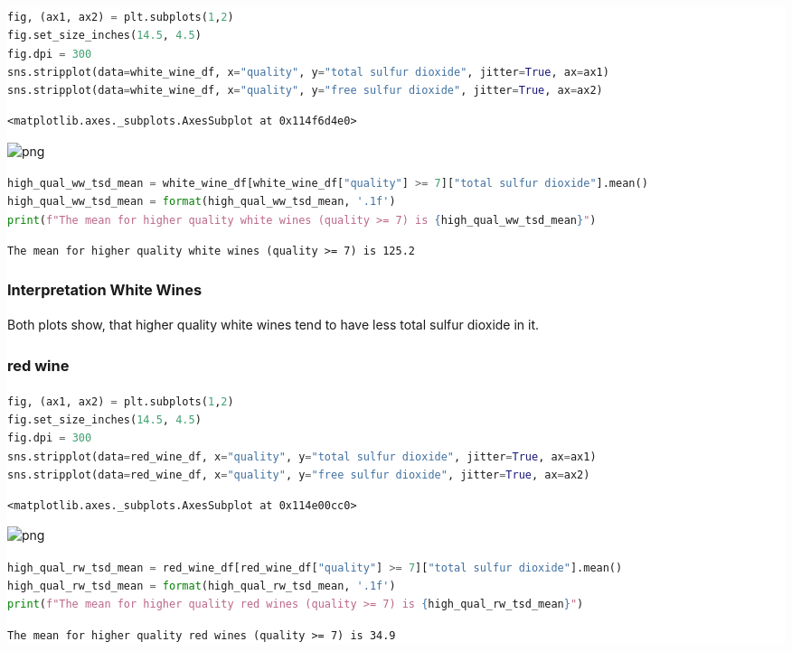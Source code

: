 
```python
fig, (ax1, ax2) = plt.subplots(1,2)
fig.set_size_inches(14.5, 4.5)
fig.dpi = 300
sns.stripplot(data=white_wine_df, x="quality", y="total sulfur dioxide", jitter=True, ax=ax1)
sns.stripplot(data=white_wine_df, x="quality", y="free sulfur dioxide", jitter=True, ax=ax2)
```




    <matplotlib.axes._subplots.AxesSubplot at 0x114f6d4e0>




![png](output_49_1.png)



```python
high_qual_ww_tsd_mean = white_wine_df[white_wine_df["quality"] >= 7]["total sulfur dioxide"].mean()
high_qual_ww_tsd_mean = format(high_qual_ww_tsd_mean, '.1f')
print(f"The mean for higher quality white wines (quality >= 7) is {high_qual_ww_tsd_mean}")
```

    The mean for higher quality white wines (quality >= 7) is 125.2


### Interpretation White Wines

Both plots show, that higher quality white wines tend to have less total sulfur dioxide in it.

### red wine


```python
fig, (ax1, ax2) = plt.subplots(1,2)
fig.set_size_inches(14.5, 4.5)
fig.dpi = 300
sns.stripplot(data=red_wine_df, x="quality", y="total sulfur dioxide", jitter=True, ax=ax1)
sns.stripplot(data=red_wine_df, x="quality", y="free sulfur dioxide", jitter=True, ax=ax2)
```




    <matplotlib.axes._subplots.AxesSubplot at 0x114e00cc0>




![png](output_53_1.png)



```python
high_qual_rw_tsd_mean = red_wine_df[red_wine_df["quality"] >= 7]["total sulfur dioxide"].mean()
high_qual_rw_tsd_mean = format(high_qual_rw_tsd_mean, '.1f')
print(f"The mean for higher quality red wines (quality >= 7) is {high_qual_rw_tsd_mean}")
```

    The mean for higher quality red wines (quality >= 7) is 34.9
